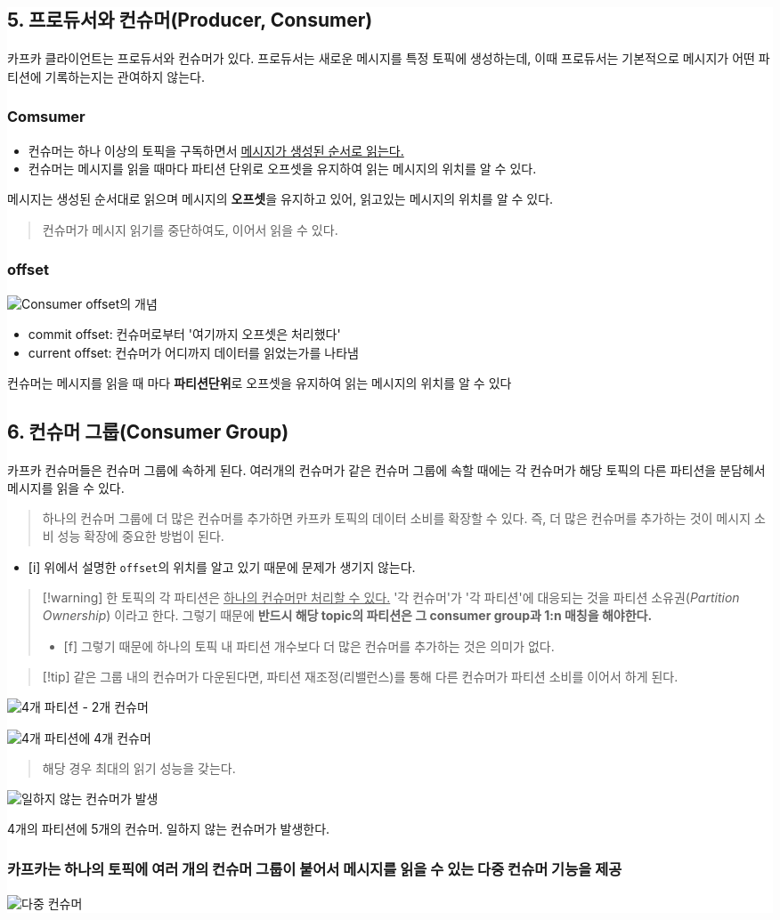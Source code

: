 ## 5. 프로듀서와 컨슈머(Producer, Consumer)

카프카 클라이언트는 프로듀서와 컨슈머가 있다.
프로듀서는 새로운 메시지를 특정 토픽에 생성하는데, 이때 프로듀서는 기본적으로 메시지가 어떤 파티션에 기록하는지는 관여하지 않는다.



### Comsumer

- 컨슈머는 하나 이상의 토픽을 구독하면서 <u>메시지가 생성된 순서로 읽는다.</u>
- 컨슈머는 메시지를 읽을 때마다 파티션 단위로 오프셋을 유지하여 읽는 메시지의 위치를 알 수 있다.

메시지는 생성된 순서대로 읽으며 메시지의 **오프셋**을 유지하고 있어, 읽고있는 메시지의 위치를 알 수 있다.
> 컨슈머가 메시지 읽기를 중단하여도, 이어서 읽을 수 있다.	


### offset

![Consumer offset의 개념](https://miro.medium.com/v2/resize:fit:1400/format:webp/1*ebQh-QXPfPugm7ZSmNxhOw.png)

- commit offset: 컨슈머로부터 '여기까지 오프셋은 처리했다'
- current offset: 컨슈머가 어디까지 데이터를 읽었는가를 나타냄

컨슈머는 메시지를 읽을 때 마다 **파티션단위**로 오프셋을 유지하여 읽는 메시지의 위치를 알 수 있다

## 6. 컨슈머 그룹(Consumer Group)

카프카 컨슈머들은 컨슈머 그룹에 속하게 된다.
여러개의 컨슈머가 같은 컨슈머 그룹에 속할 때에는 각 컨슈머가 해당 토픽의 다른 파티션을 분담헤서 메시지를 읽을 수 있다.
> 하나의 컨슈머 그룹에 더 많은 컨슈머를 추가하면 카프카 토픽의 데이터 소비를 확장할 수 있다.
> 즉, 더 많은 컨슈머를 추가하는 것이 메시지 소비 성능 확장에 중요한 방법이 된다.

- [i] 위에서 설명한 `offset`의 위치를 알고 있기 때문에 문제가 생기지 않는다.

> [!warning] 한 토픽의 각 파티션은 <u>하나의 컨슈머만 처리할 수 있다.</u>
>  '각 컨슈머'가 '각 파티션'에 대응되는 것을 파티션 소유권(*Partition Ownership*) 이라고 한다.
>   그렇기 때문에 **반드시 해당 topic의 파티션은 그 consumer group과 1:n 매칭을 해야한다.**
>   - [f] 그렇기 때문에 하나의 토픽 내 파티션 개수보다 더 많은 컨슈머를 추가하는 것은 의미가 없다.

> [!tip] 같은 그룹 내의 컨슈머가 다운된다면, 파티션 재조정(리밸런스)를 통해 다른 컨슈머가 파티션 소비를 이어서 하게 된다.

![4개 파티션 - 2개 컨슈머](https://miro.medium.com/v2/resize:fit:1400/format:webp/1*-D_BnAqf3CjYUBpet-vX7w.png)

![4개 파티션에 4개 컨슈머](https://miro.medium.com/v2/resize:fit:1400/format:webp/1*w0qI9R9moq-8XjqFJA8P2w.png) 
> 해당 경우 최대의 읽기 성능을 갖는다.

![일하지 않는 컨슈머가 발생](https://miro.medium.com/v2/resize:fit:1400/format:webp/1*2nHE_llHWyJhuYvv7FMbPA.png)

4개의 파티션에 5개의 컨슈머. 일하지 않는 컨슈머가 발생한다.

### 카프카는 하나의 토픽에 여러 개의 컨슈머 그룹이 붙어서 메시지를 읽을 수 있는 다중 컨슈머 기능을 제공

![다중 컨슈머](https://miro.medium.com/v2/resize:fit:1400/format:webp/1*g-RMS23wSIuN9P05xGZbLQ.png)
